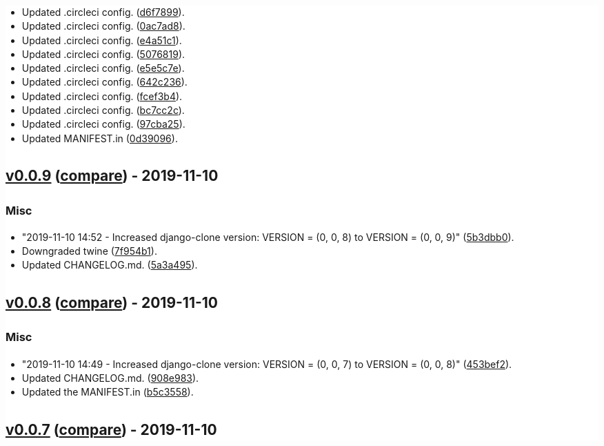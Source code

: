 - Updated .circleci config. ([d6f7899](https://github.com/jackton1/django-clone/commit/d6f7899ccf17baab2f7c6b4d552354d2bf546c60)).
- Updated .circleci config. ([0ac7ad8](https://github.com/jackton1/django-clone/commit/0ac7ad849f082555d79593f0e693a6e9cb8d6c2a)).
- Updated .circleci config. ([e4a51c1](https://github.com/jackton1/django-clone/commit/e4a51c164783d770f1cb1f7cc23528234b63e37d)).
- Updated .circleci config. ([5076819](https://github.com/jackton1/django-clone/commit/50768196198a6009fa23cb99ca9e002ce26a8dde)).
- Updated .circleci config. ([e5e5c7e](https://github.com/jackton1/django-clone/commit/e5e5c7e8608e4e2706f09d99dbc5eaefb0ce6154)).
- Updated .circleci config. ([642c236](https://github.com/jackton1/django-clone/commit/642c23698c4a90eb6cd882ae055f058628ec94c3)).
- Updated .circleci config. ([fcef3b4](https://github.com/jackton1/django-clone/commit/fcef3b4985e229b4af70744816aa1514c3a1f0b3)).
- Updated .circleci config. ([bc7cc2c](https://github.com/jackton1/django-clone/commit/bc7cc2c7818e39070c3b5f06e114fc8ca5382343)).
- Updated .circleci config. ([97cba25](https://github.com/jackton1/django-clone/commit/97cba252f03bdca0157f5f437607787b7084dff5)).
- Updated MANIFEST.in ([0d39096](https://github.com/jackton1/django-clone/commit/0d390966488978453da3b3fc3026eacf2c620686)).


## [v0.0.9](https://github.com/jackton1/django-clone/releases/tag/v0.0.9) ([compare](https://github.com/jackton1/django-clone/compare/v0.0.8...v0.0.9)) - 2019-11-10

### Misc
- "2019-11-10 14:52 - Increased django-clone version: VERSION = (0, 0, 8) to VERSION = (0, 0, 9)" ([5b3dbb0](https://github.com/jackton1/django-clone/commit/5b3dbb0ed3a3f39103a7e7991c8a4681a99c856b)).
- Downgraded twine ([7f954b1](https://github.com/jackton1/django-clone/commit/7f954b1abcc9cc62e4200267bdad7fc1c8f9c65f)).
- Updated CHANGELOG.md. ([5a3a495](https://github.com/jackton1/django-clone/commit/5a3a495306d020444ee13abdb3c96986e8204072)).


## [v0.0.8](https://github.com/jackton1/django-clone/releases/tag/v0.0.8) ([compare](https://github.com/jackton1/django-clone/compare/v0.0.7...v0.0.8)) - 2019-11-10

### Misc
- "2019-11-10 14:49 - Increased django-clone version: VERSION = (0, 0, 7) to VERSION = (0, 0, 8)" ([453bef2](https://github.com/jackton1/django-clone/commit/453bef2a3b35707ad4c0d0644cc150f137a8f72c)).
- Updated CHANGELOG.md. ([908e983](https://github.com/jackton1/django-clone/commit/908e983c924e517d1f6679162656a855f3f783cc)).
- Updated the MANIFEST.in ([b5c3558](https://github.com/jackton1/django-clone/commit/b5c3558d0711a1c200610a0791ae74b13bb92557)).


## [v0.0.7](https://github.com/jackton1/django-clone/releases/tag/v0.0.7) ([compare](https://github.com/jackton1/django-clone/compare/v0.0.6...v0.0.7)) - 2019-11-10
